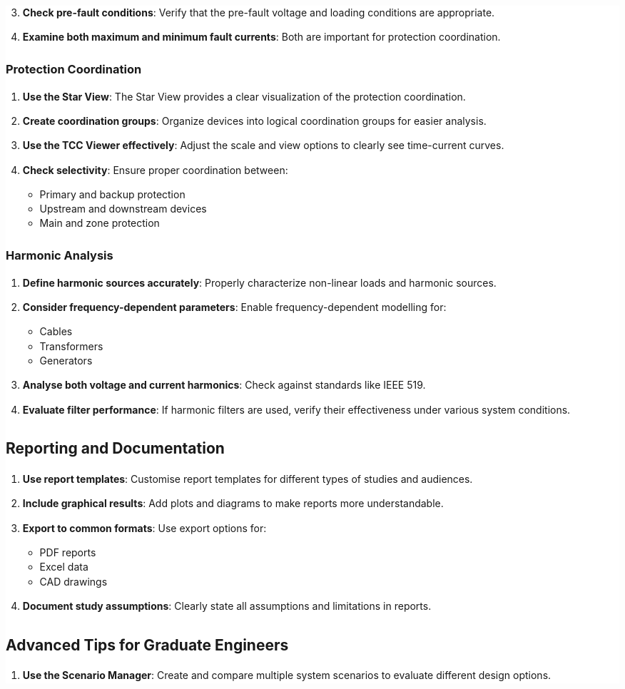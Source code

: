 3. **Check pre-fault conditions**: Verify that the pre-fault voltage and loading conditions are appropriate.

4. **Examine both maximum and minimum fault currents**: Both are important for protection coordination.

### Protection Coordination

1. **Use the Star View**: The Star View provides a clear visualization of the protection coordination.

2. **Create coordination groups**: Organize devices into logical coordination groups for easier analysis.

3. **Use the TCC Viewer effectively**: Adjust the scale and view options to clearly see time-current curves.

4. **Check selectivity**: Ensure proper coordination between:
   - Primary and backup protection
   - Upstream and downstream devices
   - Main and zone protection

### Harmonic Analysis

1. **Define harmonic sources accurately**: Properly characterize non-linear loads and harmonic sources.

2. **Consider frequency-dependent parameters**: Enable frequency-dependent modelling for:
   - Cables
   - Transformers
   - Generators

3. **Analyse both voltage and current harmonics**: Check against standards like IEEE 519.

4. **Evaluate filter performance**: If harmonic filters are used, verify their effectiveness under various system conditions.

## Reporting and Documentation

1. **Use report templates**: Customise report templates for different types of studies and audiences.

2. **Include graphical results**: Add plots and diagrams to make reports more understandable.

3. **Export to common formats**: Use export options for:
   - PDF reports
   - Excel data
   - CAD drawings

4. **Document study assumptions**: Clearly state all assumptions and limitations in reports.

## Advanced Tips for Graduate Engineers

1. **Use the Scenario Manager**: Create and compare multiple system scenarios to evaluate different design options.
